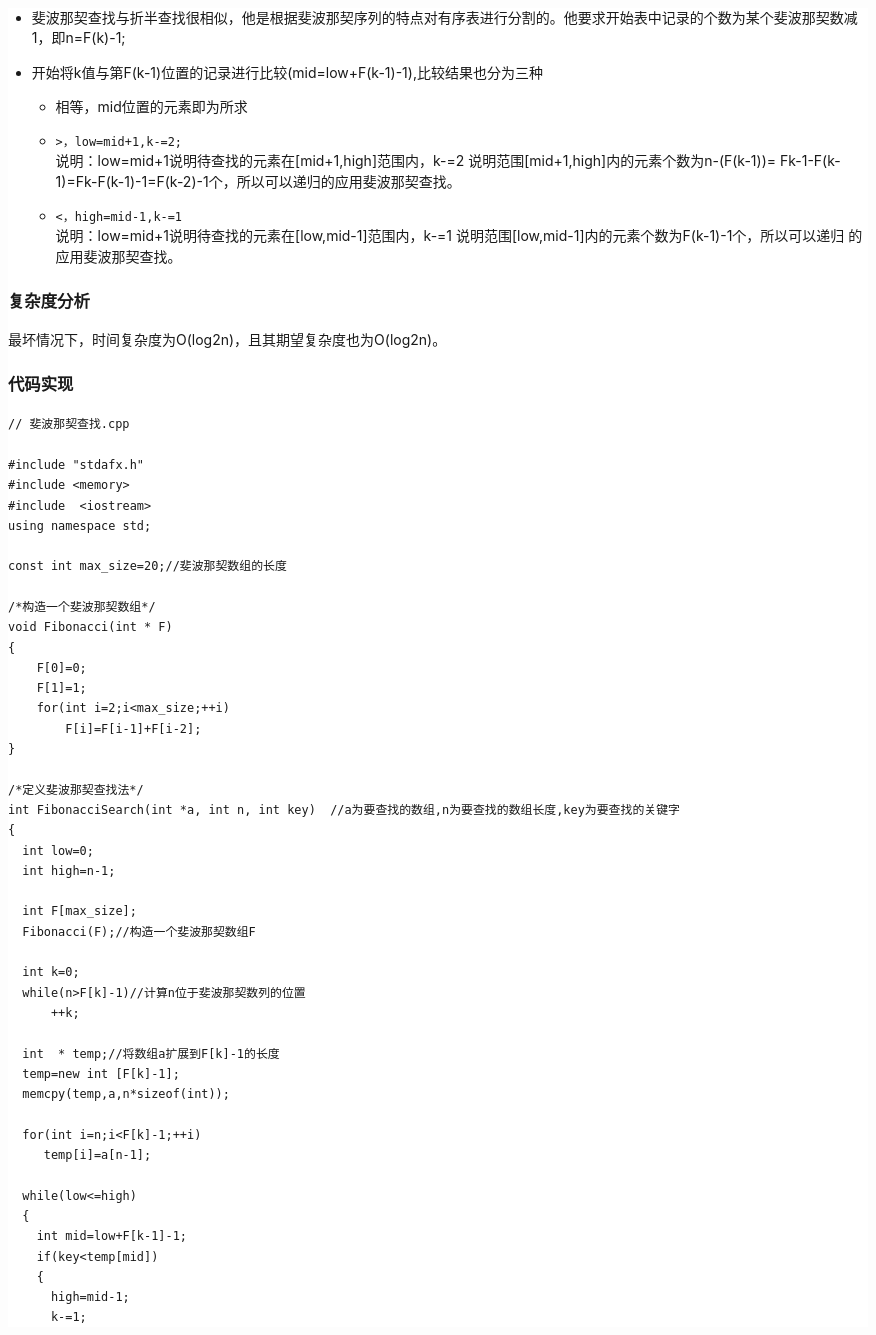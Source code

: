 * 斐波那契查找与折半查找很相似，他是根据斐波那契序列的特点对有序表进行分割的。他要求开始表中记录的个数为某个斐波那契数减1，即n=F(k)-1;
* 开始将k值与第F(k-1)位置的记录进行比较(mid=low+F(k-1)-1),比较结果也分为三种

    * 相等，mid位置的元素即为所求
    * `>，low=mid+1,k-=2;`
　　  
    说明：low=mid+1说明待查找的元素在[mid+1,high]范围内，k-=2 说明范围[mid+1,high]内的元素个数为n-(F(k-1))= Fk-1-F(k-1)=Fk-F(k-1)-1=F(k-2)-1个，所以可以递归的应用斐波那契查找。

  * `<，high=mid-1,k-=1`
  　　  
      说明：low=mid+1说明待查找的元素在[low,mid-1]范围内，k-=1 说明范围[low,mid-1]内的元素个数为F(k-1)-1个，所以可以递归 的应用斐波那契查找。


### 复杂度分析

最坏情况下，时间复杂度为O(log2n)，且其期望复杂度也为O(log2n)。


### 代码实现
```
// 斐波那契查找.cpp 

#include "stdafx.h"
#include <memory>
#include  <iostream>
using namespace std;

const int max_size=20;//斐波那契数组的长度

/*构造一个斐波那契数组*/ 
void Fibonacci(int * F)
{
    F[0]=0;
    F[1]=1;
    for(int i=2;i<max_size;++i)
        F[i]=F[i-1]+F[i-2];
}

/*定义斐波那契查找法*/  
int FibonacciSearch(int *a, int n, int key)  //a为要查找的数组,n为要查找的数组长度,key为要查找的关键字
{
  int low=0;
  int high=n-1;
  
  int F[max_size];
  Fibonacci(F);//构造一个斐波那契数组F 

  int k=0;
  while(n>F[k]-1)//计算n位于斐波那契数列的位置
      ++k;

  int  * temp;//将数组a扩展到F[k]-1的长度
  temp=new int [F[k]-1];
  memcpy(temp,a,n*sizeof(int));

  for(int i=n;i<F[k]-1;++i)
     temp[i]=a[n-1];
  
  while(low<=high)
  {
    int mid=low+F[k-1]-1;
    if(key<temp[mid])
    {
      high=mid-1;
      k-=1;
```